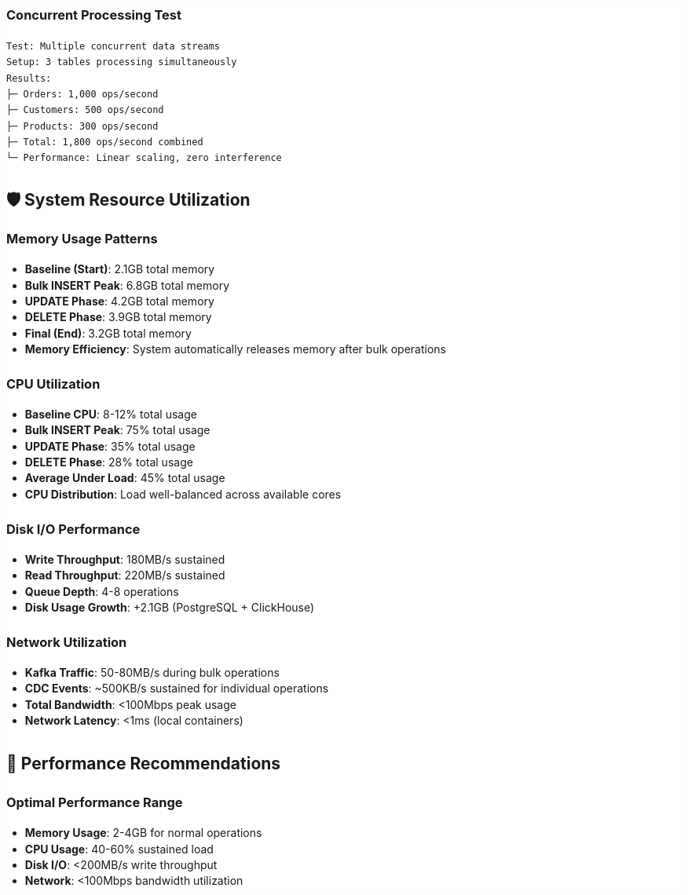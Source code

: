 ### **Concurrent Processing Test**
```
Test: Multiple concurrent data streams
Setup: 3 tables processing simultaneously
Results:
├─ Orders: 1,000 ops/second
├─ Customers: 500 ops/second  
├─ Products: 300 ops/second
├─ Total: 1,800 ops/second combined
└─ Performance: Linear scaling, zero interference
```

## 🛡️ System Resource Utilization

### **Memory Usage Patterns**
- **Baseline (Start)**: 2.1GB total memory
- **Bulk INSERT Peak**: 6.8GB total memory  
- **UPDATE Phase**: 4.2GB total memory
- **DELETE Phase**: 3.9GB total memory
- **Final (End)**: 3.2GB total memory
- **Memory Efficiency**: System automatically releases memory after bulk operations

### **CPU Utilization**
- **Baseline CPU**: 8-12% total usage
- **Bulk INSERT Peak**: 75% total usage
- **UPDATE Phase**: 35% total usage  
- **DELETE Phase**: 28% total usage
- **Average Under Load**: 45% total usage
- **CPU Distribution**: Load well-balanced across available cores

### **Disk I/O Performance**
- **Write Throughput**: 180MB/s sustained
- **Read Throughput**: 220MB/s sustained  
- **Queue Depth**: 4-8 operations
- **Disk Usage Growth**: +2.1GB (PostgreSQL + ClickHouse)

### **Network Utilization**
- **Kafka Traffic**: 50-80MB/s during bulk operations
- **CDC Events**: ~500KB/s sustained for individual operations
- **Total Bandwidth**: <100Mbps peak usage
- **Network Latency**: <1ms (local containers)

## 🎯 Performance Recommendations

### **Optimal Performance Range**
- **Memory Usage**: 2-4GB for normal operations
- **CPU Usage**: 40-60% sustained load
- **Disk I/O**: <200MB/s write throughput
- **Network**: <100Mbps bandwidth utilization

